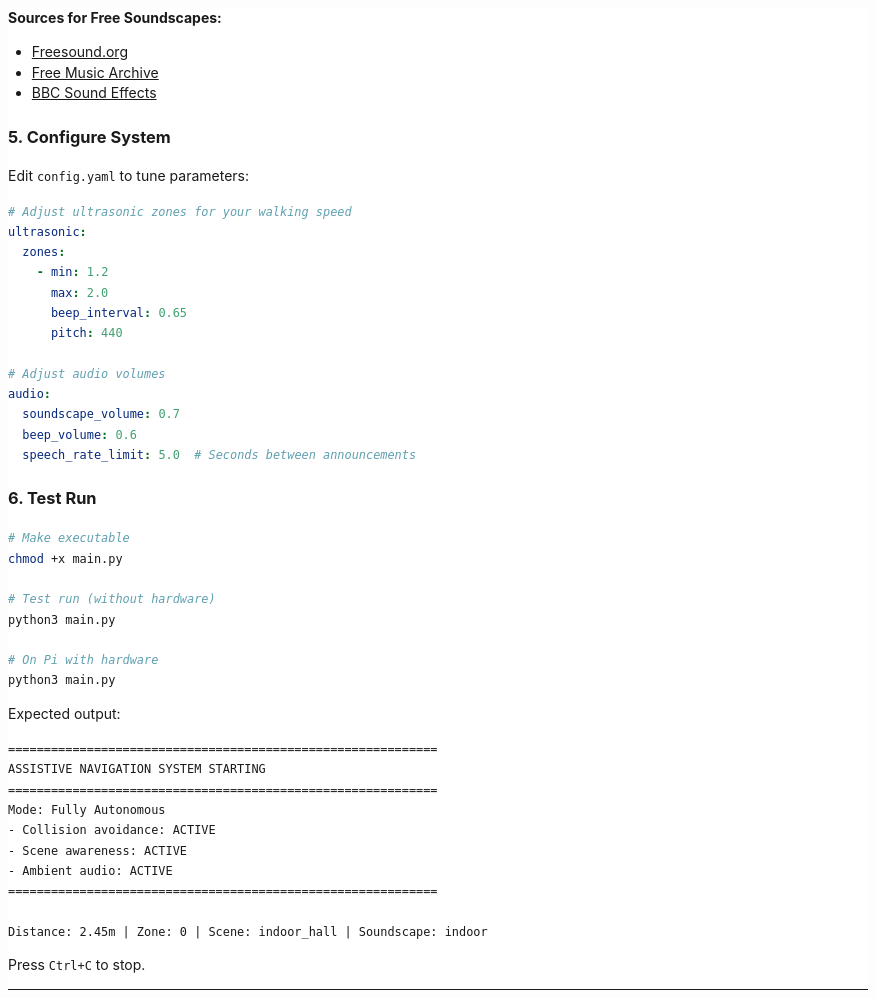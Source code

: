 **Sources for Free Soundscapes:**
- [Freesound.org](https://freesound.org)
- [Free Music Archive](https://freemusicarchive.org)
- [BBC Sound Effects](https://sound-effects.bbcrewind.co.uk)

### 5. Configure System

Edit `config.yaml` to tune parameters:

```yaml
# Adjust ultrasonic zones for your walking speed
ultrasonic:
  zones:
    - min: 1.2
      max: 2.0
      beep_interval: 0.65
      pitch: 440

# Adjust audio volumes
audio:
  soundscape_volume: 0.7
  beep_volume: 0.6
  speech_rate_limit: 5.0  # Seconds between announcements
```

### 6. Test Run

```bash
# Make executable
chmod +x main.py

# Test run (without hardware)
python3 main.py

# On Pi with hardware
python3 main.py
```

Expected output:
```
============================================================
ASSISTIVE NAVIGATION SYSTEM STARTING
============================================================
Mode: Fully Autonomous
- Collision avoidance: ACTIVE
- Scene awareness: ACTIVE
- Ambient audio: ACTIVE
============================================================

Distance: 2.45m | Zone: 0 | Scene: indoor_hall | Soundscape: indoor
```

Press `Ctrl+C` to stop.

---